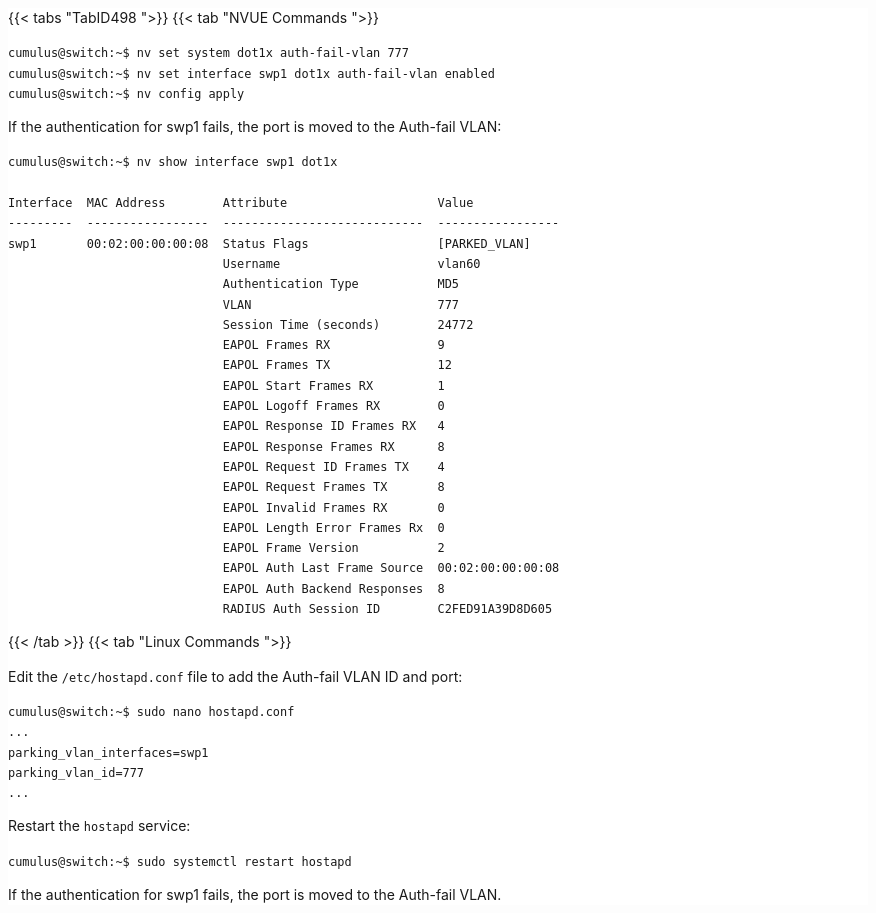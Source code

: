 {{< tabs "TabID498 ">}}
{{< tab "NVUE Commands ">}}

``` 
cumulus@switch:~$ nv set system dot1x auth-fail-vlan 777 
cumulus@switch:~$ nv set interface swp1 dot1x auth-fail-vlan enabled
cumulus@switch:~$ nv config apply
```

If the authentication for swp1 fails, the port is moved to the Auth-fail VLAN:

```
cumulus@switch:~$ nv show interface swp1 dot1x 

Interface  MAC Address        Attribute                     Value
---------  -----------------  ----------------------------  -----------------
swp1       00:02:00:00:00:08  Status Flags                  [PARKED_VLAN]
                              Username                      vlan60
                              Authentication Type           MD5
                              VLAN                          777
                              Session Time (seconds)        24772
                              EAPOL Frames RX               9
                              EAPOL Frames TX               12
                              EAPOL Start Frames RX         1
                              EAPOL Logoff Frames RX        0
                              EAPOL Response ID Frames RX   4
                              EAPOL Response Frames RX      8
                              EAPOL Request ID Frames TX    4
                              EAPOL Request Frames TX       8
                              EAPOL Invalid Frames RX       0
                              EAPOL Length Error Frames Rx  0
                              EAPOL Frame Version           2
                              EAPOL Auth Last Frame Source  00:02:00:00:00:08
                              EAPOL Auth Backend Responses  8
                              RADIUS Auth Session ID        C2FED91A39D8D605
```

{{< /tab >}}
{{< tab "Linux Commands ">}}

Edit the `/etc/hostapd.conf` file to add the Auth-fail VLAN ID and port:

```
cumulus@switch:~$ sudo nano hostapd.conf
...
parking_vlan_interfaces=swp1
parking_vlan_id=777
...
```

Restart the `hostapd` service:

```
cumulus@switch:~$ sudo systemctl restart hostapd
```

If the authentication for swp1 fails, the port is moved to the Auth-fail VLAN.
